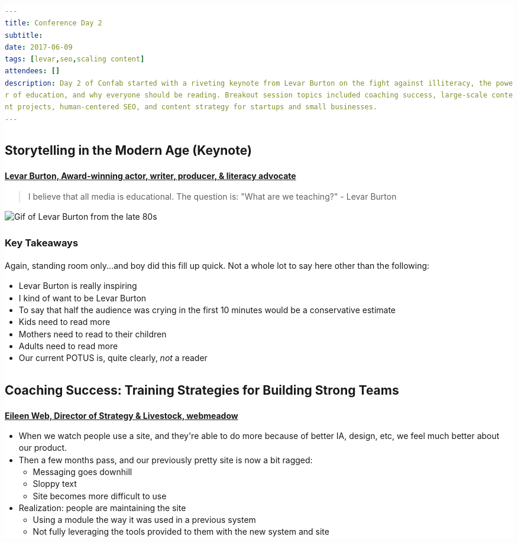 ```yaml
---
title: Conference Day 2
subtitle:
date: 2017-06-09
tags: [levar,seo,scaling content]
attendees: []
description: Day 2 of Confab started with a riveting keynote from Levar Burton on the fight against illiteracy, the power of education, and why everyone should be reading. Breakout session topics included coaching success, large-scale content projects, human-centered SEO, and content strategy for startups and small businesses.
---
```


## Storytelling in the Modern Age (Keynote)

[**Levar Burton, Award-winning actor, writer, producer, & literacy advocate**](http://confabevents.com/events/central-2017/levar-burton)

> I believe that all media is educational. The question is: "What are we teaching?" - Levar Burton

![Gif of Levar Burton from the late 80s](/images/levar-burton.gif)

### Key Takeaways

Again, standing room only...and boy did this fill up quick. Not a whole lot to say here other than the following:

* Levar Burton is really inspiring
* I kind of want to be Levar Burton
* To say that half the audience was crying in the first 10 minutes would be a conservative estimate
* Kids need to read more
* Mothers need to read to their children
* Adults need to read more
* Our current POTUS is, quite clearly, *not* a reader

## Coaching Success: Training Strategies for Building Strong Teams

[**Eileen Web, Director of Strategy & Livestock, webmeadow**](http://confabevents.com/events/central-2017/eileen-webb)

* When we watch people use a site, and they're able to do more because of better IA, design, etc, we feel much better about our product.
* Then a few months pass, and our previously pretty site is now a bit ragged:
    * Messaging goes downhill
    * Sloppy text
    * Site becomes more difficult to use
* Realization: people are maintaining the site
    * Using a module the way it was used in a previous system
    * Not fully leveraging the tools provided to them with the new system and site
